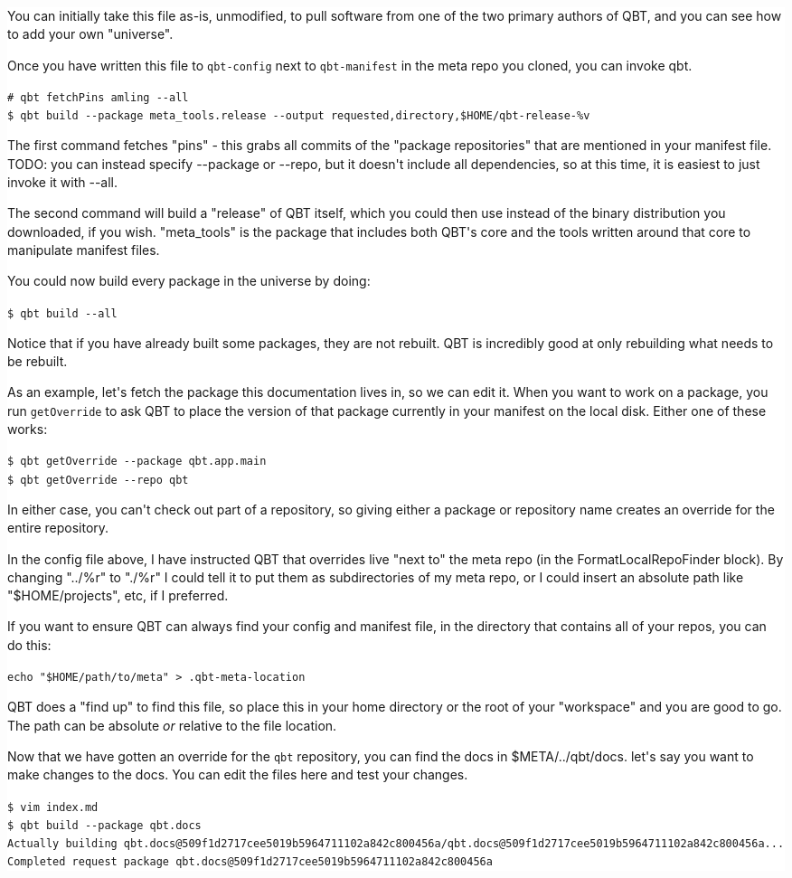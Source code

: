 You can initially take this file as-is, unmodified, to pull software from one of
the two primary authors of QBT, and you can see how to add your own "universe".

Once you have written this file to `qbt-config` next to `qbt-manifest` in the
meta repo you cloned, you can invoke qbt.

    # qbt fetchPins amling --all
    $ qbt build --package meta_tools.release --output requested,directory,$HOME/qbt-release-%v

The first command fetches "pins" - this grabs all commits of the "package
repositories" that are mentioned in your manifest file.  TODO: you can instead
specify --package or --repo, but it doesn't include all dependencies, so at this
time, it is easiest to just invoke it with --all.

The second command will build a "release" of QBT itself, which you could then
use instead of the binary distribution you downloaded, if you wish.
"meta_tools" is the package that includes both QBT's core and the tools written
around that core to manipulate manifest files.

You could now build every package in the universe by doing:

    $ qbt build --all

Notice that if you have already built some packages, they are not rebuilt.  QBT
is incredibly good at only rebuilding what needs to be rebuilt.

As an example, let's fetch the package this documentation lives in, so we can
edit it.  When you want to work on a package, you run `getOverride` to ask QBT
to place the version of that package currently in your manifest on the local
disk.  Either one of these works:

    $ qbt getOverride --package qbt.app.main
    $ qbt getOverride --repo qbt
    
In either case, you can't check out part of a repository, so giving either a
package or repository name creates an override for the entire repository.

In the config file above, I have instructed QBT that overrides live "next
to" the meta repo (in the FormatLocalRepoFinder block).  By changing "../%r" to
"./%r" I could tell it to put them as subdirectories of my meta repo, or I could
insert an absolute path like "$HOME/projects", etc, if I preferred.

If you want to ensure QBT can always find your config and manifest file, in the
directory that contains all of your repos, you can do this:

    echo "$HOME/path/to/meta" > .qbt-meta-location

QBT does a "find up" to find this file, so place this in your home directory or
the root of your "workspace" and you are good to go.  The path can be absolute
*or* relative to the file location.

Now that we have gotten an override for the `qbt` repository, you can find the
docs in $META/../qbt/docs.  let's say you want to make changes to the docs.  You
can edit the files here and test your changes.

    $ vim index.md
    $ qbt build --package qbt.docs
    Actually building qbt.docs@509f1d2717cee5019b5964711102a842c800456a/qbt.docs@509f1d2717cee5019b5964711102a842c800456a...
    Completed request package qbt.docs@509f1d2717cee5019b5964711102a842c800456a
